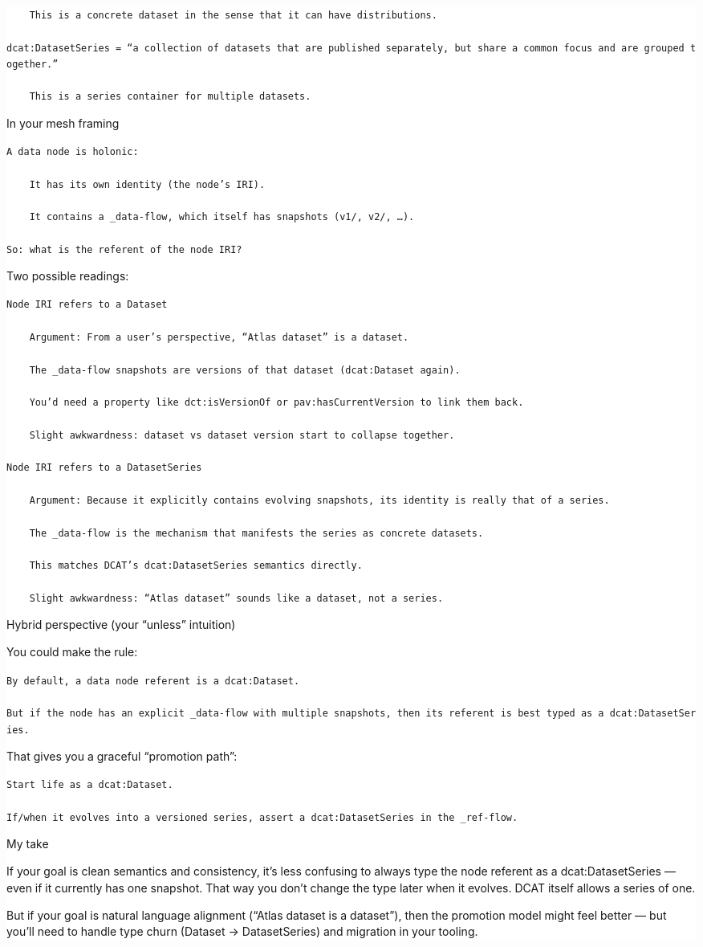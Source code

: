         This is a concrete dataset in the sense that it can have distributions.

    dcat:DatasetSeries = “a collection of datasets that are published separately, but share a common focus and are grouped together.”

        This is a series container for multiple datasets.

In your mesh framing

    A data node is holonic:

        It has its own identity (the node’s IRI).

        It contains a _data-flow, which itself has snapshots (v1/, v2/, …).

    So: what is the referent of the node IRI?

Two possible readings:

    Node IRI refers to a Dataset

        Argument: From a user’s perspective, “Atlas dataset” is a dataset.

        The _data-flow snapshots are versions of that dataset (dcat:Dataset again).

        You’d need a property like dct:isVersionOf or pav:hasCurrentVersion to link them back.

        Slight awkwardness: dataset vs dataset version start to collapse together.

    Node IRI refers to a DatasetSeries

        Argument: Because it explicitly contains evolving snapshots, its identity is really that of a series.

        The _data-flow is the mechanism that manifests the series as concrete datasets.

        This matches DCAT’s dcat:DatasetSeries semantics directly.

        Slight awkwardness: “Atlas dataset” sounds like a dataset, not a series.

Hybrid perspective (your “unless” intuition)

You could make the rule:

    By default, a data node referent is a dcat:Dataset.

    But if the node has an explicit _data-flow with multiple snapshots, then its referent is best typed as a dcat:DatasetSeries.

That gives you a graceful “promotion path”:

    Start life as a dcat:Dataset.

    If/when it evolves into a versioned series, assert a dcat:DatasetSeries in the _ref-flow.

My take

If your goal is clean semantics and consistency, it’s less confusing to always type the node referent as a dcat:DatasetSeries — even if it currently has one snapshot. That way you don’t change the type later when it evolves. DCAT itself allows a series of one.

But if your goal is natural language alignment (“Atlas dataset is a dataset”), then the promotion model might feel better — but you’ll need to handle type churn (Dataset → DatasetSeries) and migration in your tooling.
